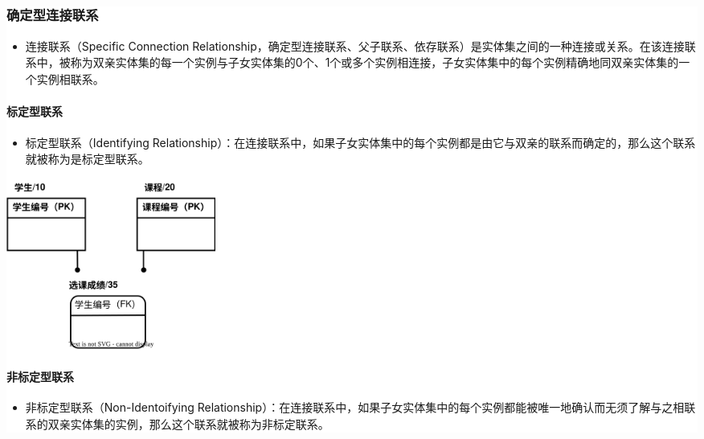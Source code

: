 ### 确定型连接联系

- 连接联系（Specific Connection Relationship，确定型连接联系、父子联系、依存联系）是实体集之间的一种连接或关系。在该连接联系中，被称为双亲实体集的每一个实例与子女实体集的0个、1个或多个实例相连接，子女实体集中的每个实例精确地同双亲实体集的一个实例相联系。

#### 标定型联系

- 标定型联系（Identifying Relationship）：在连接联系中，如果子女实体集中的每个实例都是由它与双亲的联系而确定的，那么这个联系就被称为是标定型联系。

<img src="../../pictures/数据库系统概念-标定型联系.drawio.svg" width="260"/> 

#### 非标定型联系

- 非标定型联系（Non-Identoifying Relationship）：在连接联系中，如果子女实体集中的每个实例都能被唯一地确认而无须了解与之相联系的双亲实体集的实例，那么这个联系就被称为非标定联系。
